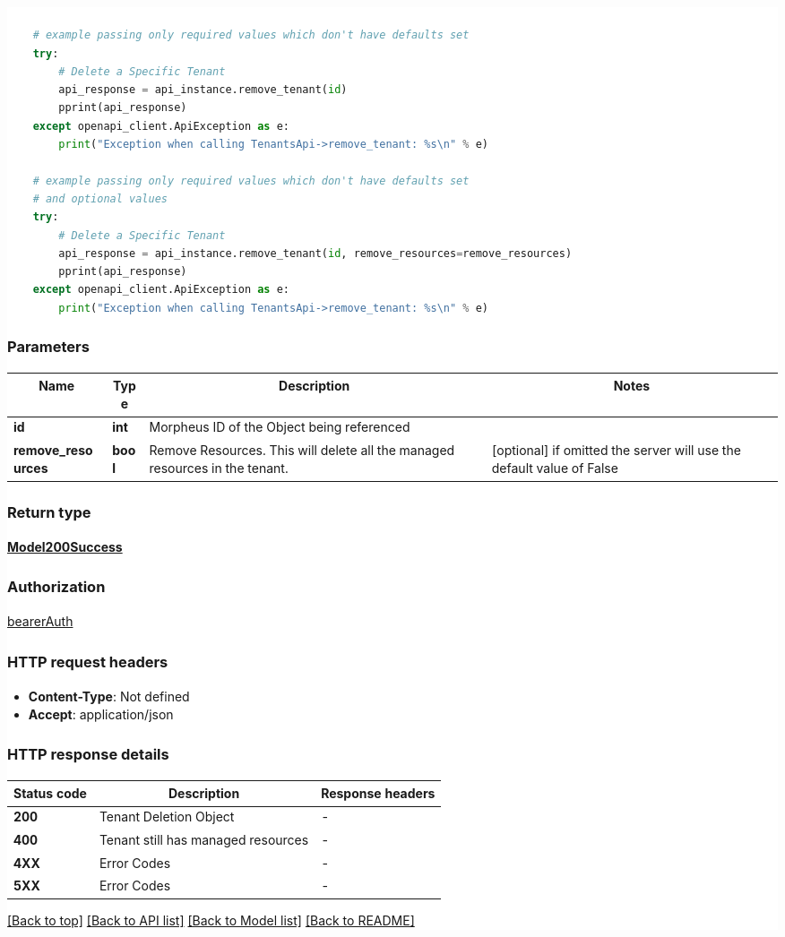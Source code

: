 ```python

    # example passing only required values which don't have defaults set
    try:
        # Delete a Specific Tenant
        api_response = api_instance.remove_tenant(id)
        pprint(api_response)
    except openapi_client.ApiException as e:
        print("Exception when calling TenantsApi->remove_tenant: %s\n" % e)

    # example passing only required values which don't have defaults set
    # and optional values
    try:
        # Delete a Specific Tenant
        api_response = api_instance.remove_tenant(id, remove_resources=remove_resources)
        pprint(api_response)
    except openapi_client.ApiException as e:
        print("Exception when calling TenantsApi->remove_tenant: %s\n" % e)
```


### Parameters

Name | Type | Description  | Notes
------------- | ------------- | ------------- | -------------
 **id** | **int**| Morpheus ID of the Object being referenced |
 **remove_resources** | **bool**| Remove Resources. This will delete all the managed resources in the tenant. | [optional] if omitted the server will use the default value of False

### Return type

[**Model200Success**](Model200Success.md)

### Authorization

[bearerAuth](../README.md#bearerAuth)

### HTTP request headers

 - **Content-Type**: Not defined
 - **Accept**: application/json


### HTTP response details

| Status code | Description | Response headers |
|-------------|-------------|------------------|
**200** | Tenant Deletion Object |  -  |
**400** | Tenant still has managed resources |  -  |
**4XX** | Error Codes |  -  |
**5XX** | Error Codes |  -  |

[[Back to top]](#) [[Back to API list]](../README.md#documentation-for-api-endpoints) [[Back to Model list]](../README.md#documentation-for-models) [[Back to README]](../README.md)
